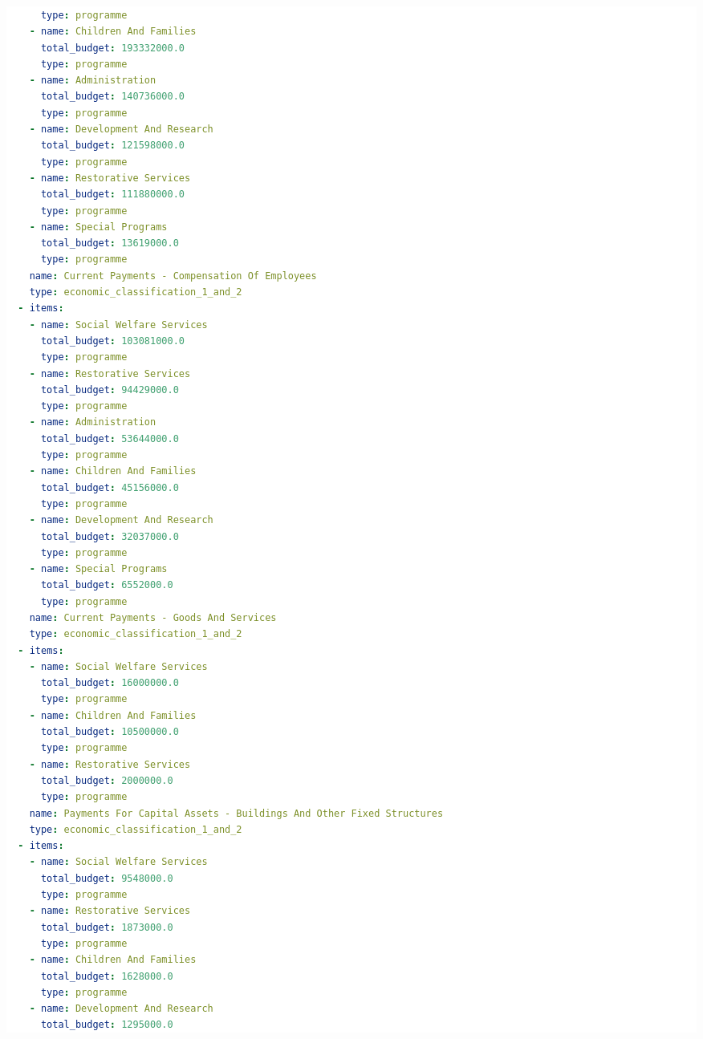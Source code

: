 ```yaml
      type: programme
    - name: Children And Families
      total_budget: 193332000.0
      type: programme
    - name: Administration
      total_budget: 140736000.0
      type: programme
    - name: Development And Research
      total_budget: 121598000.0
      type: programme
    - name: Restorative Services
      total_budget: 111880000.0
      type: programme
    - name: Special Programs
      total_budget: 13619000.0
      type: programme
    name: Current Payments - Compensation Of Employees
    type: economic_classification_1_and_2
  - items:
    - name: Social Welfare Services
      total_budget: 103081000.0
      type: programme
    - name: Restorative Services
      total_budget: 94429000.0
      type: programme
    - name: Administration
      total_budget: 53644000.0
      type: programme
    - name: Children And Families
      total_budget: 45156000.0
      type: programme
    - name: Development And Research
      total_budget: 32037000.0
      type: programme
    - name: Special Programs
      total_budget: 6552000.0
      type: programme
    name: Current Payments - Goods And Services
    type: economic_classification_1_and_2
  - items:
    - name: Social Welfare Services
      total_budget: 16000000.0
      type: programme
    - name: Children And Families
      total_budget: 10500000.0
      type: programme
    - name: Restorative Services
      total_budget: 2000000.0
      type: programme
    name: Payments For Capital Assets - Buildings And Other Fixed Structures
    type: economic_classification_1_and_2
  - items:
    - name: Social Welfare Services
      total_budget: 9548000.0
      type: programme
    - name: Restorative Services
      total_budget: 1873000.0
      type: programme
    - name: Children And Families
      total_budget: 1628000.0
      type: programme
    - name: Development And Research
      total_budget: 1295000.0
```